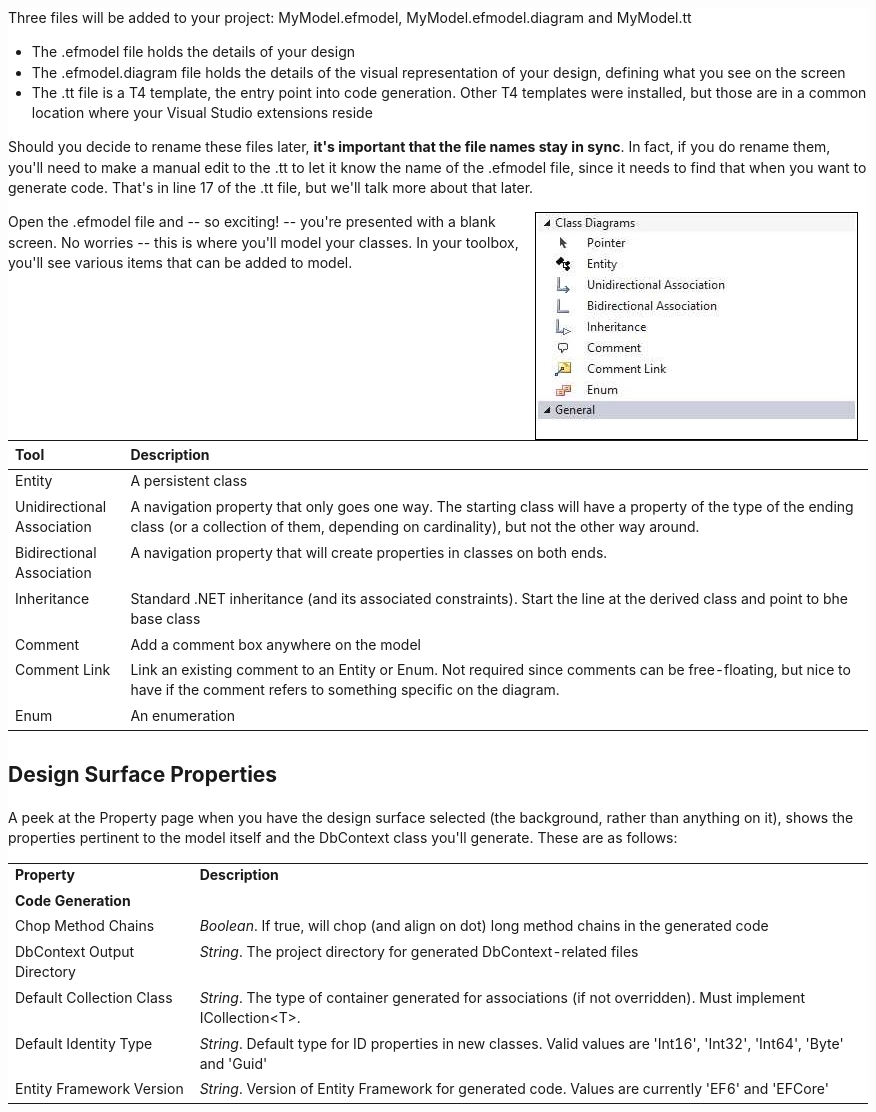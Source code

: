Three files will be added to your project: MyModel.efmodel, MyModel.efmodel.diagram and MyModel.tt

- The .efmodel file holds the details of your design
- The .efmodel.diagram file holds the details of the visual representation of your design, defining what you see on the screen
- The .tt file is a T4 template, the entry point into code generation. Other T4 templates were installed, but those are in a common location where your Visual Studio extensions reside

Should you decide to rename these files later, **it's important that the file names stay in sync**. In fact, if you do rename them, you'll need to make a manual edit to the .tt to let it know the name of the .efmodel file, since it needs to find that when you want to generate code. That's in line 17 of the .tt file, but we'll talk more about that later.

<img align="right" src="images/Toolbox.jpg" hspace="10">

Open the .efmodel file and -- so exciting! -- you're presented with a blank screen. No worries -- this is where you'll model your classes. In your toolbox, you'll see various items that can be added to model.

| Tool                       | Description                                          |
| :------------------------- | :--------------------------------------------------- |
| Entity                     | A persistent class |
| Unidirectional Association | A navigation property that only goes one way. The starting class will have a property of the type of the ending class (or a collection of them, depending on cardinality), but not the other way around. |
| Bidirectional Association  | A navigation property that will create properties in classes on both ends. |
| Inheritance                | Standard .NET inheritance (and its associated constraints). Start the line at the derived class and point to bhe base class |
| Comment                    | Add a comment box anywhere on the model |
| Comment Link               | Link an existing comment to an Entity or Enum. Not required since comments can be free-floating, but nice to have if the comment refers to something specific on the diagram. |
| Enum                       | An enumeration |

## Design Surface Properties

A peek at the Property page when you have the design surface selected (the background, rather than anything on it), shows the properties pertinent to the model itself and the DbContext class you'll generate. These are as follows:

<table>
<tr><td valign="top"><b>Property</b></td><td valign="top"><b>Description</b></td></tr>
<tr><td valign="top" colspan="2"><b>Code Generation</b></td></tr>
<tr><td valign="top">Chop Method Chains</td><td valign="top"><i>Boolean</i>. If true, will chop (and align on dot) long method chains in the generated code</td></tr>
<tr><td valign="top">DbContext Output Directory</td><td valign="top"><i>String</i>. The project directory for generated DbContext-related files</td></tr>
<tr><td valign="top">Default Collection Class</td><td valign="top"><i>String</i>. The type of container generated for associations (if not overridden). Must implement ICollection&lt;T&gt;.</td></tr>
<tr><td valign="top">Default Identity Type</td><td valign="top"><i>String</i>. Default type for ID properties in new classes. Valid values are 'Int16', 'Int32', 'Int64', 'Byte' and 'Guid'</td></tr>
<tr><td valign="top">Entity Framework Version</td><td valign="top"><i>String</i>. Version of Entity Framework for generated code. Values are currently 'EF6' and 'EFCore'</td></tr>